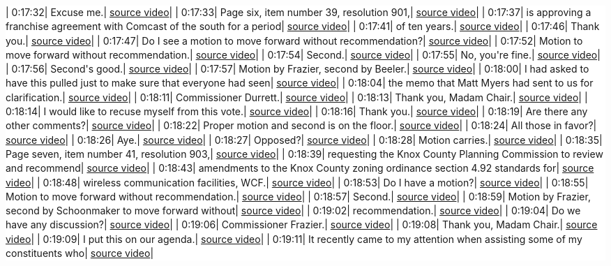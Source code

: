 | 0:17:32| Excuse me.| [source video](https://archive.org/details/co-com-ws-r-1467-230918?start=1052)|
| 0:17:33| Page six, item number 39, resolution 901,| [source video](https://archive.org/details/co-com-ws-r-1467-230918?start=1053)|
| 0:17:37| is approving a franchise agreement with Comcast of the south for a period| [source video](https://archive.org/details/co-com-ws-r-1467-230918?start=1057)|
| 0:17:41| of ten years.| [source video](https://archive.org/details/co-com-ws-r-1467-230918?start=1061)|
| 0:17:46| Thank you.| [source video](https://archive.org/details/co-com-ws-r-1467-230918?start=1066)|
| 0:17:47| Do I see a motion to move forward without recommendation?| [source video](https://archive.org/details/co-com-ws-r-1467-230918?start=1067)|
| 0:17:52| Motion to move forward without recommendation.| [source video](https://archive.org/details/co-com-ws-r-1467-230918?start=1072)|
| 0:17:54| Second.| [source video](https://archive.org/details/co-com-ws-r-1467-230918?start=1074)|
| 0:17:55| No, you're fine.| [source video](https://archive.org/details/co-com-ws-r-1467-230918?start=1075)|
| 0:17:56| Second's good.| [source video](https://archive.org/details/co-com-ws-r-1467-230918?start=1076)|
| 0:17:57| Motion by Frazier, second by Beeler.| [source video](https://archive.org/details/co-com-ws-r-1467-230918?start=1077)|
| 0:18:00| I had asked to have this pulled just to make sure that everyone had seen| [source video](https://archive.org/details/co-com-ws-r-1467-230918?start=1080)|
| 0:18:04| the memo that Matt Myers had sent to us for clarification.| [source video](https://archive.org/details/co-com-ws-r-1467-230918?start=1084)|
| 0:18:11| Commissioner Durrett.| [source video](https://archive.org/details/co-com-ws-r-1467-230918?start=1091)|
| 0:18:13| Thank you, Madam Chair.| [source video](https://archive.org/details/co-com-ws-r-1467-230918?start=1093)|
| 0:18:14| I would like to recuse myself from this vote.| [source video](https://archive.org/details/co-com-ws-r-1467-230918?start=1094)|
| 0:18:16| Thank you.| [source video](https://archive.org/details/co-com-ws-r-1467-230918?start=1096)|
| 0:18:19| Are there any other comments?| [source video](https://archive.org/details/co-com-ws-r-1467-230918?start=1099)|
| 0:18:22| Proper motion and second is on the floor.| [source video](https://archive.org/details/co-com-ws-r-1467-230918?start=1102)|
| 0:18:24| All those in favor?| [source video](https://archive.org/details/co-com-ws-r-1467-230918?start=1104)|
| 0:18:26| Aye.| [source video](https://archive.org/details/co-com-ws-r-1467-230918?start=1106)|
| 0:18:27| Opposed?| [source video](https://archive.org/details/co-com-ws-r-1467-230918?start=1107)|
| 0:18:28| Motion carries.| [source video](https://archive.org/details/co-com-ws-r-1467-230918?start=1108)|
| 0:18:35| Page seven, item number 41, resolution 903,| [source video](https://archive.org/details/co-com-ws-r-1467-230918?start=1115)|
| 0:18:39| requesting the Knox County Planning Commission to review and recommend| [source video](https://archive.org/details/co-com-ws-r-1467-230918?start=1119)|
| 0:18:43| amendments to the Knox County zoning ordinance section 4.92 standards for| [source video](https://archive.org/details/co-com-ws-r-1467-230918?start=1123)|
| 0:18:48| wireless communication facilities, WCF.| [source video](https://archive.org/details/co-com-ws-r-1467-230918?start=1128)|
| 0:18:53| Do I have a motion?| [source video](https://archive.org/details/co-com-ws-r-1467-230918?start=1133)|
| 0:18:55| Motion to move forward without recommendation.| [source video](https://archive.org/details/co-com-ws-r-1467-230918?start=1135)|
| 0:18:57| Second.| [source video](https://archive.org/details/co-com-ws-r-1467-230918?start=1137)|
| 0:18:59| Motion by Frazier, second by Schoonmaker to move forward without| [source video](https://archive.org/details/co-com-ws-r-1467-230918?start=1139)|
| 0:19:02| recommendation.| [source video](https://archive.org/details/co-com-ws-r-1467-230918?start=1142)|
| 0:19:04| Do we have any discussion?| [source video](https://archive.org/details/co-com-ws-r-1467-230918?start=1144)|
| 0:19:06| Commissioner Frazier.| [source video](https://archive.org/details/co-com-ws-r-1467-230918?start=1146)|
| 0:19:08| Thank you, Madam Chair.| [source video](https://archive.org/details/co-com-ws-r-1467-230918?start=1148)|
| 0:19:09| I put this on our agenda.| [source video](https://archive.org/details/co-com-ws-r-1467-230918?start=1149)|
| 0:19:11| It recently came to my attention when assisting some of my constituents who| [source video](https://archive.org/details/co-com-ws-r-1467-230918?start=1151)|